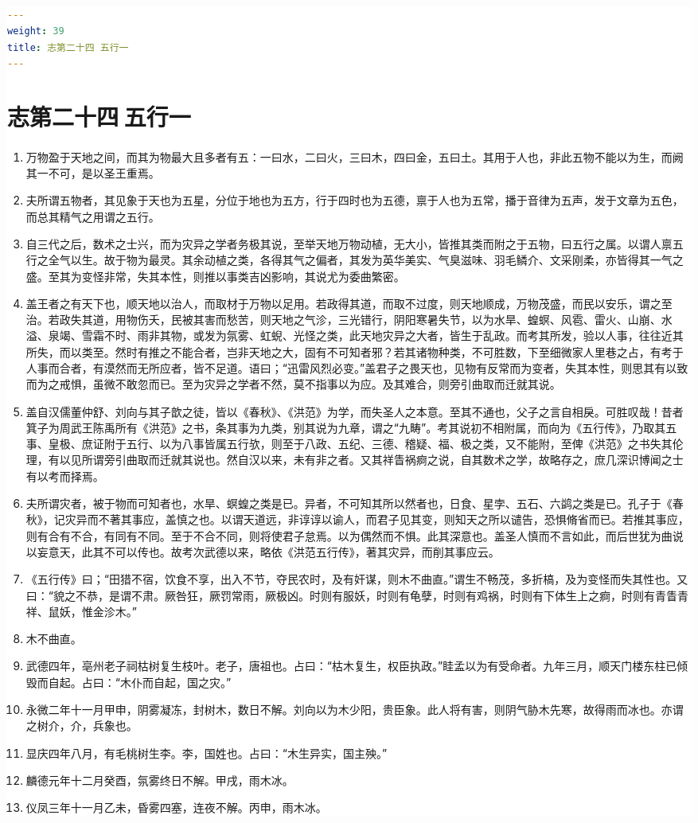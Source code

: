 ```yaml
---
weight: 39
title: 志第二十四 五行一
---
```


# 志第二十四 五行一

1. <span id="志第二十四_五行一-1"></span>
万物盈于天地之间，而其为物最大且多者有五：一曰水，二曰火，三曰木，四曰金，五曰土。其用于人也，非此五物不能以为生，而阙其一不可，是以圣王重焉。

2. <span id="志第二十四_五行一-2"></span>
夫所谓五物者，其见象于天也为五星，分位于地也为五方，行于四时也为五德，禀于人也为五常，播于音律为五声，发于文章为五色，而总其精气之用谓之五行。

3. <span id="志第二十四_五行一-3"></span>
自三代之后，数术之士兴，而为灾异之学者务极其说，至举天地万物动植，无大小，皆推其类而附之于五物，曰五行之属。以谓人禀五行之全气以生。故于物为最灵。其余动植之类，各得其气之偏者，其发为英华美实、气臭滋味、羽毛鳞介、文采刚柔，亦皆得其一气之盛。至其为变怪非常，失其本性，则推以事类吉凶影响，其说尤为委曲繁密。

4. <span id="志第二十四_五行一-4"></span>
盖王者之有天下也，顺天地以治人，而取材于万物以足用。若政得其道，而取不过度，则天地顺成，万物茂盛，而民以安乐，谓之至治。若政失其道，用物伤夭，民被其害而愁苦，则天地之气沴，三光错行，阴阳寒暑失节，以为水旱、蝗螟、风雹、雷火、山崩、水溢、泉竭、雪霜不时、雨非其物，或发为氛雾、虹蜺、光怪之类，此天地灾异之大者，皆生于乱政。而考其所发，验以人事，往往近其所失，而以类至。然时有推之不能合者，岂非天地之大，固有不可知者邪？若其诸物种类，不可胜数，下至细微家人里巷之占，有考于人事而合者，有漠然而无所应者，皆不足道。语曰；“迅雷风烈必变。”盖君子之畏天也，见物有反常而为变者，失其本性，则思其有以致而为之戒惧，虽微不敢忽而已。至为灾异之学者不然，莫不指事以为应。及其难合，则旁引曲取而迁就其说。

5. <span id="志第二十四_五行一-5"></span>
盖自汉儒董仲舒、刘向与其子歆之徒，皆以《春秋》、《洪范》为学，而失圣人之本意。至其不通也，父子之言自相戾。可胜叹哉！昔者箕子为周武王陈禹所有《洪范》之书，条其事为九类，别其说为九章，谓之“九畴”。考其说初不相附属，而向为《五行传》，乃取其五事、皇极、庶证附于五行、以为八事皆属五行欤，则至于八政、五纪、三德、稽疑、福、极之类，又不能附，至俾《洪范》之书失其伦理，有以见所谓旁引曲取而迁就其说也。然自汉以来，未有非之者。又其祥眚祸痾之说，自其数术之学，故略存之，庶几深识博闻之士有以考而择焉。

6. <span id="志第二十四_五行一-6"></span>
夫所谓灾者，被于物而可知者也，水旱、螟蝗之类是已。异者，不可知其所以然者也，日食、星孛、五石、六鹢之类是已。孔子于《春秋》，记灾异而不著其事应，盖慎之也。以谓天道远，非谆谆以谕人，而君子见其变，则知天之所以谴告，恐惧脩省而已。若推其事应，则有合有不合，有同有不同。至于不合不同，则将使君子怠焉。以为偶然而不惧。此其深意也。盖圣人慎而不言如此，而后世犹为曲说以妄意天，此其不可以传也。故考次武德以来，略依《洪范五行传》，著其灾异，而削其事应云。

7. <span id="志第二十四_五行一-7"></span>
《五行传》曰；“田猎不宿，饮食不享，出入不节，夺民农时，及有奸谋，则木不曲直。”谓生不畅茂，多折槁，及为变怪而失其性也。又曰：“貌之不恭，是谓不肃。厥咎狂，厥罚常雨，厥极凶。时则有服妖，时则有龟孽，时则有鸡祸，时则有下体生上之痾，时则有青眚青祥、鼠妖，惟金沴木。”

8. <span id="志第二十四_五行一-8"></span>
木不曲直。

9. <span id="志第二十四_五行一-9"></span>
武德四年，亳州老子祠枯树复生枝叶。老子，唐祖也。占曰：“枯木复生，权臣执政。”眭孟以为有受命者。九年三月，顺天门楼东柱已倾毁而自起。占曰：“木仆而自起，国之灾。”

10. <span id="志第二十四_五行一-10"></span>
永微二年十一月甲申，阴雾凝冻，封树木，数日不解。刘向以为木少阳，贵臣象。此人将有害，则阴气胁木先寒，故得雨而冰也。亦谓之树介，介，兵象也。

11. <span id="志第二十四_五行一-11"></span>
显庆四年八月，有毛桃树生李。李，国姓也。占曰：“木生异实，国主殃。”

12. <span id="志第二十四_五行一-12"></span>
麟德元年十二月癸酉，氛雾终日不解。甲戌，雨木冰。

13. <span id="志第二十四_五行一-13"></span>
仪凤三年十一月乙未，昏雾四塞，连夜不解。丙申，雨木冰。
